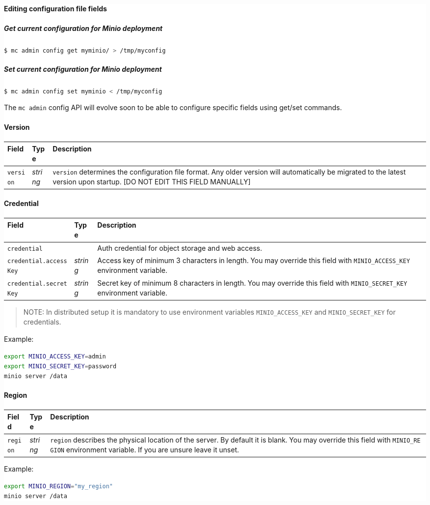 #### Editing configuration file fields

##### Get current configuration for Minio deployment

```sh
$ mc admin config get myminio/ > /tmp/myconfig
```

##### Set current configuration for Minio deployment

```sh
$ mc admin config set myminio < /tmp/myconfig
```

The `mc admin` config API will evolve soon to be able to configure specific fields using get/set commands.

#### Version

|Field|Type|Description|
|:---|:---|:---|
|``version``|_string_| `version` determines the configuration file format. Any older version will automatically be migrated to the latest version upon startup. [DO NOT EDIT THIS FIELD MANUALLY]|

#### Credential

|Field|Type|Description|
|:---|:---|:---|
|``credential``| | Auth credential for object storage and web access.|
|``credential.accessKey`` | _string_ | Access key of minimum 3 characters in length. You may override this field with `MINIO_ACCESS_KEY` environment variable.|
|``credential.secretKey`` | _string_ | Secret key of minimum 8 characters in length. You may override this field with `MINIO_SECRET_KEY` environment variable.|

> NOTE: In distributed setup it is mandatory to use environment variables `MINIO_ACCESS_KEY` and `MINIO_SECRET_KEY` for credentials.

Example:

```sh
export MINIO_ACCESS_KEY=admin
export MINIO_SECRET_KEY=password
minio server /data
```

#### Region

|Field|Type|Description|
|:---|:---|:---|
|``region``| _string_ | `region` describes the physical location of the server. By default it is blank. You may override this field with `MINIO_REGION` environment variable. If you are unsure leave it unset.|

Example:

```sh
export MINIO_REGION="my_region"
minio server /data
```
